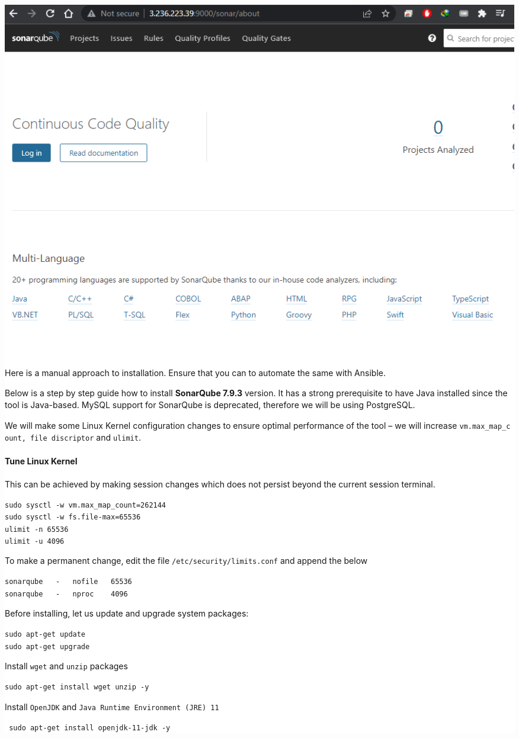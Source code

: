 ![sonar-gui](./images/33-sonar-gui.PNG)

Here is a manual approach to installation. Ensure that you can to automate the same with Ansible.

Below is a step by step guide how to install **SonarQube 7.9.3** version. It has a strong prerequisite to have Java installed since the tool is Java-based. MySQL support for SonarQube is deprecated, therefore we will be using PostgreSQL.

We will make some Linux Kernel configuration changes to ensure optimal performance of the tool – we will increase `vm.max_map_count, file discriptor` and `ulimit`.

#### Tune Linux Kernel
This can be achieved by making session changes which does not persist beyond the current session terminal.
```
sudo sysctl -w vm.max_map_count=262144
sudo sysctl -w fs.file-max=65536
ulimit -n 65536
ulimit -u 4096
```
To make a permanent change, edit the file `/etc/security/limits.conf` and append the below
```
sonarqube   -   nofile   65536
sonarqube   -   nproc    4096
```
Before installing, let us update and upgrade system packages:
```
sudo apt-get update
sudo apt-get upgrade
```
Install `wget` and `unzip` packages
```
sudo apt-get install wget unzip -y
```
Install `OpenJDK` and `Java Runtime Environment (JRE) 11`
```
 sudo apt-get install openjdk-11-jdk -y
```